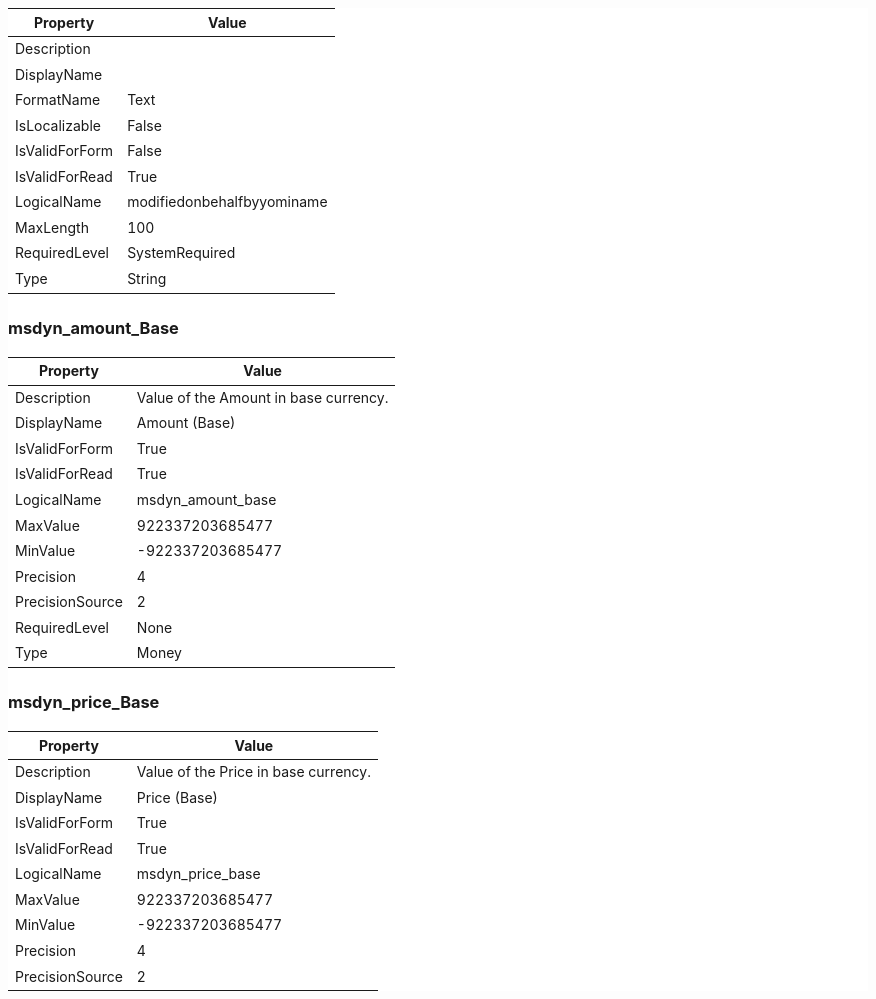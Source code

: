 |Property|Value|
|--------|-----|
|Description||
|DisplayName||
|FormatName|Text|
|IsLocalizable|False|
|IsValidForForm|False|
|IsValidForRead|True|
|LogicalName|modifiedonbehalfbyyominame|
|MaxLength|100|
|RequiredLevel|SystemRequired|
|Type|String|


### <a name="BKMK_msdyn_amount_Base"></a> msdyn_amount_Base

|Property|Value|
|--------|-----|
|Description|Value of the Amount in base currency.|
|DisplayName|Amount (Base)|
|IsValidForForm|True|
|IsValidForRead|True|
|LogicalName|msdyn_amount_base|
|MaxValue|922337203685477|
|MinValue|-922337203685477|
|Precision|4|
|PrecisionSource|2|
|RequiredLevel|None|
|Type|Money|


### <a name="BKMK_msdyn_price_Base"></a> msdyn_price_Base

|Property|Value|
|--------|-----|
|Description|Value of the Price in base currency.|
|DisplayName|Price (Base)|
|IsValidForForm|True|
|IsValidForRead|True|
|LogicalName|msdyn_price_base|
|MaxValue|922337203685477|
|MinValue|-922337203685477|
|Precision|4|
|PrecisionSource|2|